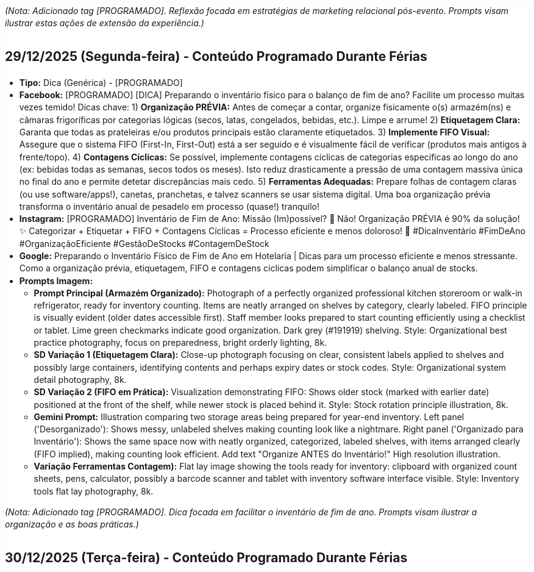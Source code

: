 *(Nota: Adicionado tag [PROGRAMADO]. Reflexão focada em estratégias de marketing relacional pós-evento. Prompts visam ilustrar estas ações de extensão da experiência.)*

## 29/12/2025 (Segunda-feira) - Conteúdo Programado Durante Férias

*   **Tipo:** Dica (Genérica) - [PROGRAMADO]
*   **Facebook:** [PROGRAMADO] [DICA] Preparando o inventário físico para o balanço de fim de ano? Facilite um processo muitas vezes temido! Dicas chave: 1) **Organização PRÉVIA:** Antes de começar a contar, organize fisicamente o(s) armazém(ns) e câmaras frigoríficas por categorias lógicas (secos, latas, congelados, bebidas, etc.). Limpe e arrume! 2) **Etiquetagem Clara:** Garanta que todas as prateleiras e/ou produtos principais estão claramente etiquetados. 3) **Implemente FIFO Visual:** Assegure que o sistema FIFO (First-In, First-Out) está a ser seguido e é visualmente fácil de verificar (produtos mais antigos à frente/topo). 4) **Contagens Cíclicas:** Se possível, implemente contagens cíclicas de categorias específicas ao longo do ano (ex: bebidas todas as semanas, secos todos os meses). Isto reduz drasticamente a pressão de uma contagem massiva única no final do ano e permite detetar discrepâncias mais cedo. 5) **Ferramentas Adequadas:** Prepare folhas de contagem claras (ou use software/apps!), canetas, pranchetas, e talvez scanners se usar sistema digital. Uma boa organização prévia transforma o inventário anual de pesadelo em processo (quase!) tranquilo!
*   **Instagram:** [PROGRAMADO] Inventário de Fim de Ano: Missão (Im)possível? 🤔 Não! Organização PRÉVIA é 90% da solução! ✨ Categorizar + Etiquetar + FIFO + Contagens Cíclicas = Processo eficiente e menos doloroso! 💪 #DicaInventário #FimDeAno #OrganizaçãoEficiente #GestãoDeStocks #ContagemDeStock
*   **Google:** Preparando o Inventário Físico de Fim de Ano em Hotelaria | Dicas para um processo eficiente e menos stressante. Como a organização prévia, etiquetagem, FIFO e contagens cíclicas podem simplificar o balanço anual de stocks.
*   **Prompts Imagem:**
    *   **Prompt Principal (Armazém Organizado):** Photograph of a perfectly organized professional kitchen storeroom or walk-in refrigerator, ready for inventory counting. Items are neatly arranged on shelves by category, clearly labeled. FIFO principle is visually evident (older dates accessible first). Staff member looks prepared to start counting efficiently using a checklist or tablet. Lime green checkmarks indicate good organization. Dark grey (#191919) shelving. Style: Organizational best practice photography, focus on preparedness, bright orderly lighting, 8k.
    *   **SD Variação 1 (Etiquetagem Clara):** Close-up photograph focusing on clear, consistent labels applied to shelves and possibly large containers, identifying contents and perhaps expiry dates or stock codes. Style: Organizational system detail photography, 8k.
    *   **SD Variação 2 (FIFO em Prática):** Visualization demonstrating FIFO: Shows older stock (marked with earlier date) positioned at the front of the shelf, while newer stock is placed behind it. Style: Stock rotation principle illustration, 8k.
    *   **Gemini Prompt:** Illustration comparing two storage areas being prepared for year-end inventory. Left panel ('Desorganizado'): Shows messy, unlabeled shelves making counting look like a nightmare. Right panel ('Organizado para Inventário'): Shows the same space now with neatly organized, categorized, labeled shelves, with items arranged clearly (FIFO implied), making counting look efficient. Add text "Organize ANTES do Inventário!" High resolution illustration.
    *   **Variação Ferramentas Contagem):** Flat lay image showing the tools ready for inventory: clipboard with organized count sheets, pens, calculator, possibly a barcode scanner and tablet with inventory software interface visible. Style: Inventory tools flat lay photography, 8k.

*(Nota: Adicionado tag [PROGRAMADO]. Dica focada em facilitar o inventário de fim de ano. Prompts visam ilustrar a organização e as boas práticas.)*

## 30/12/2025 (Terça-feira) - Conteúdo Programado Durante Férias
